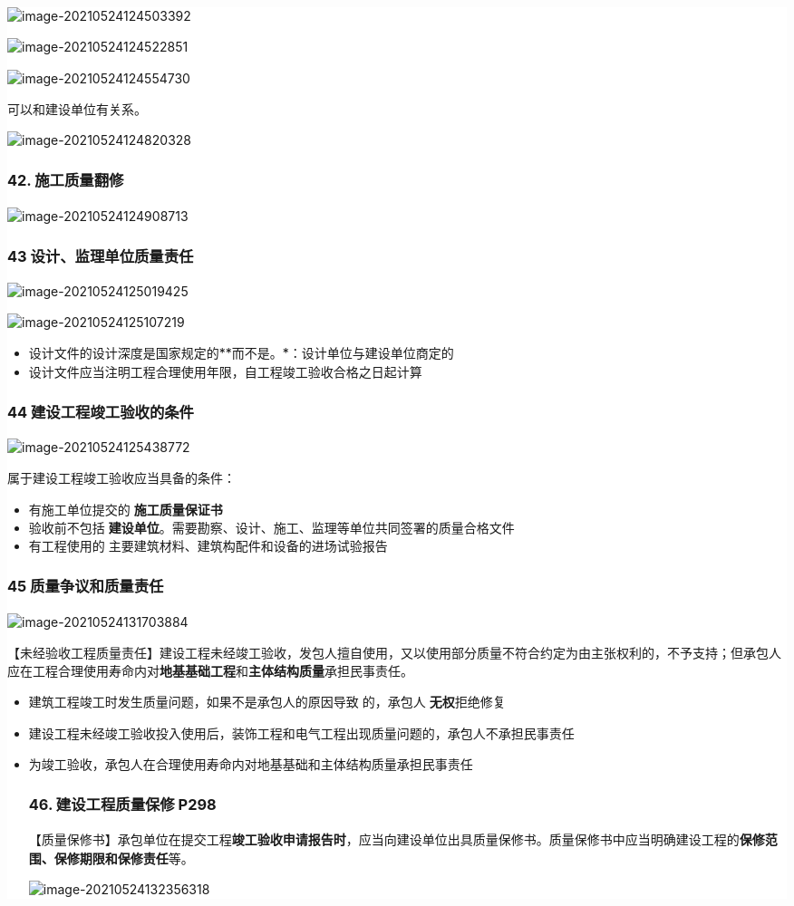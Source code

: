 ![image-20210524124503392](https://gitee.com/JefferyZero/imgcloud/raw/master/img/image-20210524124503392.png)

![image-20210524124522851](https://gitee.com/JefferyZero/imgcloud/raw/master/img/image-20210524124522851.png)

![image-20210524124554730](https://gitee.com/JefferyZero/imgcloud/raw/master/img/image-20210524124554730.png)

可以和建设单位有关系。

![image-20210524124820328](https://gitee.com/JefferyZero/imgcloud/raw/master/img/image-20210524124820328.png)

### 42. 施工质量翻修

![image-20210524124908713](https://gitee.com/JefferyZero/imgcloud/raw/master/img/image-20210524124908713.png)

### 43 设计、监理单位质量责任

![image-20210524125019425](https://gitee.com/JefferyZero/imgcloud/raw/master/img/image-20210524125019425.png)

![image-20210524125107219](https://gitee.com/JefferyZero/imgcloud/raw/master/img/image-20210524125107219.png)

- 设计文件的设计深度是国家规定的**而不是。*：设计单位与建设单位商定的
- 设计文件应当注明工程合理使用年限，自工程竣工验收合格之日起计算

### 44 建设工程竣工验收的条件

![image-20210524125438772](https://gitee.com/JefferyZero/imgcloud/raw/master/img/image-20210524125438772.png)

属于建设工程竣工验收应当具备的条件：

- 有施工单位提交的 **施工质量保证书**
-  验收前不包括 **建设单位**。需要勘察、设计、施工、监理等单位共同签署的质量合格文件
- 有工程使用的 主要建筑材料、建筑构配件和设备的进场试验报告

### 45 质量争议和质量责任

![image-20210524131703884](https://gitee.com/JefferyZero/imgcloud/raw/master/img/image-20210524131703884.png)

【未经验收工程质量责任】建设工程未经竣工验收，发包人擅自使用，又以使用部分质量不符合约定为由主张权利的，不予支持；但承包人应在工程合理使用寿命内对**地基基础工程**和**主体结构质量**承担民事责任。

- 建筑工程竣工时发生质量问题，如果不是承包人的原因导致 的，承包人 **无权**拒绝修复

- 建设工程未经竣工验收投入使用后，装饰工程和电气工程出现质量问题的，承包人不承担民事责任

- 为竣工验收，承包人在合理使用寿命内对地基基础和主体结构质量承担民事责任

  

  ### 46. 建设工程质量保修 P298

  【质量保修书】承包单位在提交工程**竣工验收申请报告时**，应当向建设单位出具质量保修书。质量保修书中应当明确建设工程的**保修范围、保修期限和保修责任**等。

  ![image-20210524132356318](https://gitee.com/JefferyZero/imgcloud/raw/master/img/image-20210524132356318.png)
